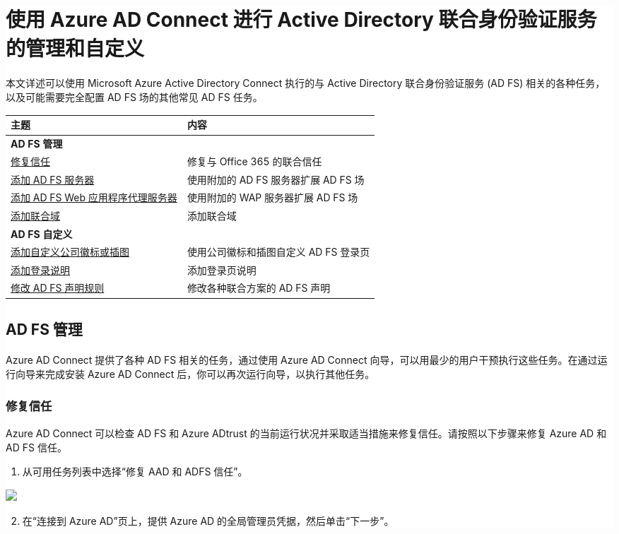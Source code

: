 <properties
	pageTitle="使用 Azure AD Connect 进行 Active Directory 联合身份验证服务的管理和自定义 | Azure"
	description="使用 Azure AD Connect 管理 AD FS 并使用 Azure AD Connect 和 PowerShell 自定义用户的 AD FS 登录体验。"
	keywords="AD FS,ADFS,AD FS 管理, AAD Connect, Connect, 登录, AD FS 自定义, 修复信任, O365, 联合, 信赖方"
	services="active-directory"
	documentationCenter=""
	authors="anandyadavmsft"
	manager="stevenpo"
	editor=""/>

<tags
	ms.service="active-directory"
	ms.date="08/01/2016"
	wacn.date="08/29/2016"/>

# 使用 Azure AD Connect 进行 Active Directory 联合身份验证服务的管理和自定义

本文详述可以使用 Microsoft Azure Active Directory Connect 执行的与 Active Directory 联合身份验证服务 (AD FS) 相关的各种任务，以及可能需要完全配置 AD FS 场的其他常见 AD FS 任务。

| 主题 | 内容 |
|:------|:-------------|
|**AD FS 管理**|
|[修复信任](#repairthetrust)| 修复与 Office 365 的联合信任 |
|[添加 AD FS 服务器](#addadfsserver) | 使用附加的 AD FS 服务器扩展 AD FS 场|
|[添加 AD FS Web 应用程序代理服务器](#addwapserver) | 使用附加的 WAP 服务器扩展 AD FS 场|
|[添加联合域](#addfeddomain)| 添加联合域|
| **AD FS 自定义**|
|[添加自定义公司徽标或插图](#customlogo)| 使用公司徽标和插图自定义 AD FS 登录页 |
|[添加登录说明](#addsignindescription) | 添加登录页说明 |
|[修改 AD FS 声明规则](#modclaims) | 修改各种联合方案的 AD FS 声明 |

## AD FS 管理

Azure AD Connect 提供了各种 AD FS 相关的任务，通过使用 Azure AD Connect 向导，可以用最少的用户干预执行这些任务。在通过运行向导来完成安装 Azure AD Connect 后，你可以再次运行向导，以执行其他任务。

### <a name="reparing-the-trust"></a>修复信任

Azure AD Connect 可以检查 AD FS 和 Azure ADtrust 的当前运行状况并采取适当措施来修复信任。请按照以下步骤来修复 Azure AD 和 AD FS 信任。

1. 从可用任务列表中选择“修复 AAD 和 ADFS 信任”。

![](./media/active-directory-aadconnect-federation-management/RepairADTrust1.PNG)

2. 在“连接到 Azure AD”页上，提供 Azure AD 的全局管理员凭据，然后单击“下一步”。
